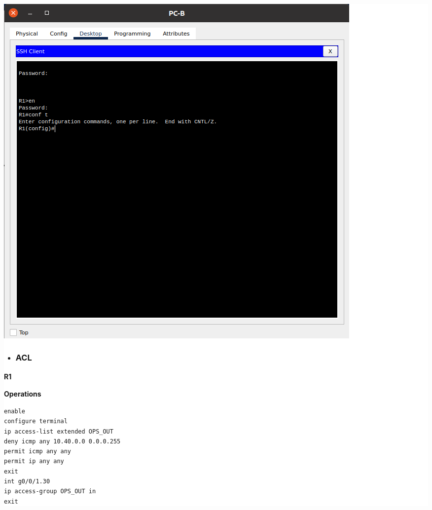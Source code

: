 ![alt text](./otus-dz-11-ssh.png "SSH")


- ### ACL

**R1**

**Operations**
```
enable
configure terminal
ip access-list extended OPS_OUT
deny icmp any 10.40.0.0 0.0.0.255
permit icmp any any
permit ip any any
exit
int g0/0/1.30
ip access-group OPS_OUT in
exit

```
